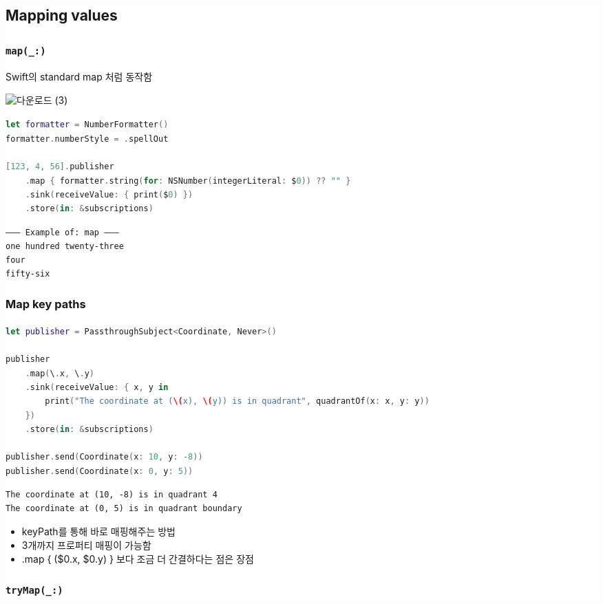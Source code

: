 ## Mapping values

### `map(_:)`

Swift의 standard map 처럼 동작함

![다운로드 (3)](/assets/다운로드%20(3).png)

```swift
let formatter = NumberFormatter()
formatter.numberStyle = .spellOut

[123, 4, 56].publisher
    .map { formatter.string(for: NSNumber(integerLiteral: $0)) ?? "" }
    .sink(receiveValue: { print($0) })
    .store(in: &subscriptions)

```

```
——— Example of: map ———
one hundred twenty-three
four
fifty-six
```

### Map key paths

```swift
let publisher = PassthroughSubject<Coordinate, Never>()

publisher
    .map(\.x, \.y)
    .sink(receiveValue: { x, y in
        print("The coordinate at (\(x), \(y)) is in quadrant", quadrantOf(x: x, y: y))
    })
    .store(in: &subscriptions)

publisher.send(Coordinate(x: 10, y: -8))
publisher.send(Coordinate(x: 0, y: 5))

```

```
The coordinate at (10, -8) is in quadrant 4
The coordinate at (0, 5) is in quadrant boundary

```

-   keyPath를 통해 바로 매핑해주는 방법
-   3개까지 프로퍼티 매핑이 가능함
-   .map { ($0.x, $0.y) } 보다 조금 더 간결하다는 점은 장점

### `tryMap(_:)`
